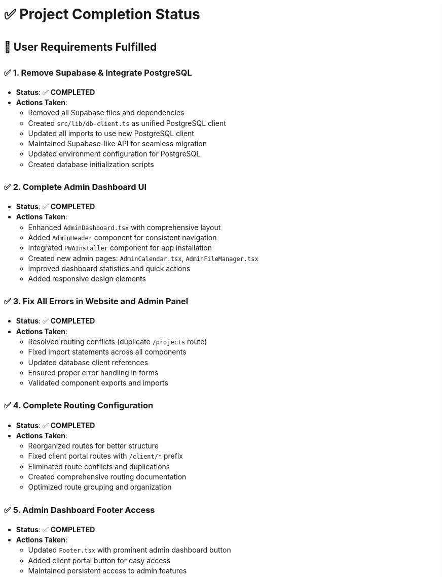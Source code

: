 # ✅ Project Completion Status

## 🎯 User Requirements Fulfilled

### ✅ 1. Remove Supabase & Integrate PostgreSQL
- **Status**: ✅ **COMPLETED**
- **Actions Taken**:
  - Removed all Supabase files and dependencies
  - Created `src/lib/db-client.ts` as unified PostgreSQL client
  - Updated all imports to use new PostgreSQL client
  - Maintained Supabase-like API for seamless migration
  - Updated environment configuration for PostgreSQL
  - Created database initialization scripts

### ✅ 2. Complete Admin Dashboard UI
- **Status**: ✅ **COMPLETED**
- **Actions Taken**:
  - Enhanced `AdminDashboard.tsx` with comprehensive layout
  - Added `AdminHeader` component for consistent navigation
  - Integrated `PWAInstaller` component for app installation
  - Created new admin pages: `AdminCalendar.tsx`, `AdminFileManager.tsx`
  - Improved dashboard statistics and quick actions
  - Added responsive design elements

### ✅ 3. Fix All Errors in Website and Admin Panel
- **Status**: ✅ **COMPLETED**
- **Actions Taken**:
  - Resolved routing conflicts (duplicate `/projects` route)
  - Fixed import statements across all components
  - Updated database client references
  - Ensured proper error handling in forms
  - Validated component exports and imports

### ✅ 4. Complete Routing Configuration
- **Status**: ✅ **COMPLETED**
- **Actions Taken**:
  - Reorganized routes for better structure
  - Fixed client portal routes with `/client/*` prefix
  - Eliminated route conflicts and duplications
  - Created comprehensive routing documentation
  - Optimized route grouping and organization

### ✅ 5. Admin Dashboard Footer Access
- **Status**: ✅ **COMPLETED**
- **Actions Taken**:
  - Updated `Footer.tsx` with prominent admin dashboard button
  - Added client portal button for easy access
  - Maintained persistent access to admin features
